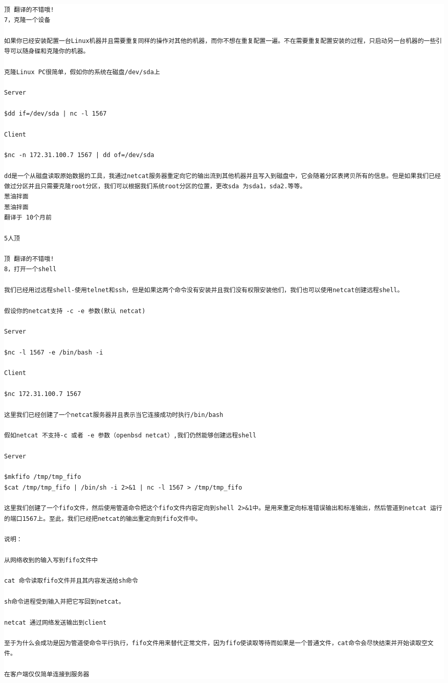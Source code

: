 ~~~~~~~~~~~~~~~~~~~~~~~~~~~~~~~~~
顶 翻译的不错哦!
7，克隆一个设备

如果你已经安装配置一台Linux机器并且需要重复同样的操作对其他的机器，而你不想在重复配置一遍。不在需要重复配置安装的过程，只启动另一台机器的一些引导可以随身碟和克隆你的机器。

克隆Linux PC很简单，假如你的系统在磁盘/dev/sda上

Server

$dd if=/dev/sda | nc -l 1567

Client

$nc -n 172.31.100.7 1567 | dd of=/dev/sda

dd是一个从磁盘读取原始数据的工具，我通过netcat服务器重定向它的输出流到其他机器并且写入到磁盘中，它会随着分区表拷贝所有的信息。但是如果我们已经做过分区并且只需要克隆root分区，我们可以根据我们系统root分区的位置，更改sda 为sda1，sda2.等等。
葱油拌面
葱油拌面
翻译于 10个月前

5人顶

顶 翻译的不错哦!
8，打开一个shell

我们已经用过远程shell-使用telnet和ssh，但是如果这两个命令没有安装并且我们没有权限安装他们，我们也可以使用netcat创建远程shell。

假设你的netcat支持 -c -e 参数(默认 netcat)

Server

$nc -l 1567 -e /bin/bash -i

Client

$nc 172.31.100.7 1567

这里我们已经创建了一个netcat服务器并且表示当它连接成功时执行/bin/bash

假如netcat 不支持-c 或者 -e 参数（openbsd netcat）,我们仍然能够创建远程shell

Server

$mkfifo /tmp/tmp_fifo
$cat /tmp/tmp_fifo | /bin/sh -i 2>&1 | nc -l 1567 > /tmp/tmp_fifo

这里我们创建了一个fifo文件，然后使用管道命令把这个fifo文件内容定向到shell 2>&1中。是用来重定向标准错误输出和标准输出，然后管道到netcat 运行的端口1567上。至此，我们已经把netcat的输出重定向到fifo文件中。

说明：

从网络收到的输入写到fifo文件中

cat 命令读取fifo文件并且其内容发送给sh命令

sh命令进程受到输入并把它写回到netcat。

netcat 通过网络发送输出到client

至于为什么会成功是因为管道使命令平行执行，fifo文件用来替代正常文件，因为fifo使读取等待而如果是一个普通文件，cat命令会尽快结束并开始读取空文件。

在客户端仅仅简单连接到服务器
~~~~~~~~~~~~~~~~~~~~~~~~~~~~~~~~~